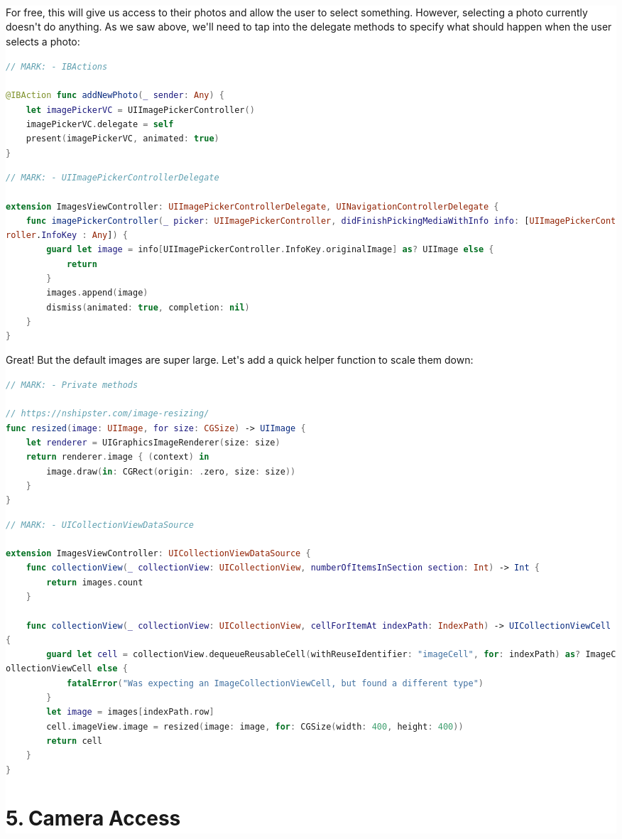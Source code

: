 For free, this will give us access to their photos and allow the user to select something.  However, selecting a photo currently doesn't do anything.  As we saw above, we'll need to tap into the delegate methods to specify what should happen when the user selects a photo:

```swift
// MARK: - IBActions

@IBAction func addNewPhoto(_ sender: Any) {
    let imagePickerVC = UIImagePickerController()
    imagePickerVC.delegate = self
    present(imagePickerVC, animated: true)
}
```

```swift
// MARK: - UIImagePickerControllerDelegate

extension ImagesViewController: UIImagePickerControllerDelegate, UINavigationControllerDelegate {
    func imagePickerController(_ picker: UIImagePickerController, didFinishPickingMediaWithInfo info: [UIImagePickerController.InfoKey : Any]) {
        guard let image = info[UIImagePickerController.InfoKey.originalImage] as? UIImage else {
            return
        }
        images.append(image)
        dismiss(animated: true, completion: nil)
    }
}
```

Great!  But the default images are super large.  Let's add a quick helper function to scale them down:

```swift
// MARK: - Private methods

// https://nshipster.com/image-resizing/
func resized(image: UIImage, for size: CGSize) -> UIImage {
    let renderer = UIGraphicsImageRenderer(size: size)
    return renderer.image { (context) in
        image.draw(in: CGRect(origin: .zero, size: size))
    }
}
```

```swift
// MARK: - UICollectionViewDataSource

extension ImagesViewController: UICollectionViewDataSource {
    func collectionView(_ collectionView: UICollectionView, numberOfItemsInSection section: Int) -> Int {
        return images.count
    }

    func collectionView(_ collectionView: UICollectionView, cellForItemAt indexPath: IndexPath) -> UICollectionViewCell {
        guard let cell = collectionView.dequeueReusableCell(withReuseIdentifier: "imageCell", for: indexPath) as? ImageCollectionViewCell else {
            fatalError("Was expecting an ImageCollectionViewCell, but found a different type")
        }
        let image = images[indexPath.row]
        cell.imageView.image = resized(image: image, for: CGSize(width: 400, height: 400))
        return cell
    }
}
```
# 5. Camera Access